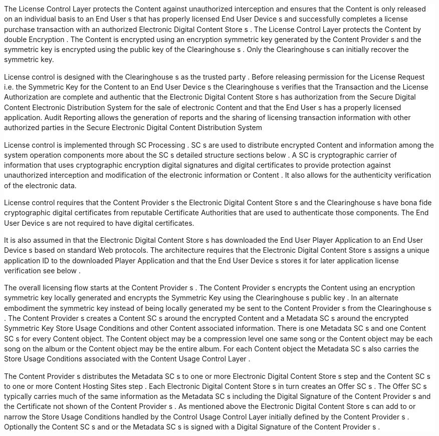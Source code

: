 The License Control Layer protects the Content against unauthorized interception and ensures that the Content is only released on an individual basis to an End User s that has properly licensed End User Device s and successfully completes a license purchase transaction with an authorized Electronic Digital Content Store s . The License Control Layer protects the Content by double Encryption . The Content is encrypted using an encryption symmetric key generated by the Content Provider s and the symmetric key is encrypted using the public key of the Clearinghouse s . Only the Clearinghouse s can initially recover the symmetric key.

License control is designed with the Clearinghouse s as the trusted party . Before releasing permission for the License Request i.e. the Symmetric Key for the Content to an End User Device s the Clearinghouse s verifies that the Transaction and the License Authorization are complete and authentic that the Electronic Digital Content Store s has authorization from the Secure Digital Content Electronic Distribution System for the sale of electronic Content and that the End User s has a properly licensed application. Audit Reporting allows the generation of reports and the sharing of licensing transaction information with other authorized parties in the Secure Electronic Digital Content Distribution System

License control is implemented through SC Processing . SC s are used to distribute encrypted Content and information among the system operation components more about the SC s detailed structure sections below . A SC is cryptographic carrier of information that uses cryptographic encryption digital signatures and digital certificates to provide protection against unauthorized interception and modification of the electronic information or Content . It also allows for the authenticity verification of the electronic data.

License control requires that the Content Provider s the Electronic Digital Content Store s and the Clearinghouse s have bona fide cryptographic digital certificates from reputable Certificate Authorities that are used to authenticate those components. The End User Device s are not required to have digital certificates.

It is also assumed in that the Electronic Digital Content Store s has downloaded the End User Player Application to an End User Device s based on standard Web protocols. The architecture requires that the Electronic Digital Content Store s assigns a unique application ID to the downloaded Player Application and that the End User Device s stores it for later application license verification see below .

The overall licensing flow starts at the Content Provider s . The Content Provider s encrypts the Content using an encryption symmetric key locally generated and encrypts the Symmetric Key using the Clearinghouse s public key . In an alternate embodiment the symmetric key instead of being locally generated my be sent to the Content Provider s from the Clearinghouse s . The Content Provider s creates a Content SC s around the encrypted Content and a Metadata SC s around the encrypted Symmetric Key Store Usage Conditions and other Content associated information. There is one Metadata SC s and one Content SC s for every Content object. The Content object may be a compression level one same song or the Content object may be each song on the album or the Content object may be the entire album. For each Content object the Metadata SC s also carries the Store Usage Conditions associated with the Content Usage Control Layer .

The Content Provider s distributes the Metadata SC s to one or more Electronic Digital Content Store s step and the Content SC s to one or more Content Hosting Sites step . Each Electronic Digital Content Store s in turn creates an Offer SC s . The Offer SC s typically carries much of the same information as the Metadata SC s including the Digital Signature of the Content Provider s and the Certificate not shown of the Content Provider s . As mentioned above the Electronic Digital Content Store s can add to or narrow the Store Usage Conditions handled by the Control Usage Control Layer initially defined by the Content Provider s . Optionally the Content SC s and or the Metadata SC s is signed with a Digital Signature of the Content Provider s .
